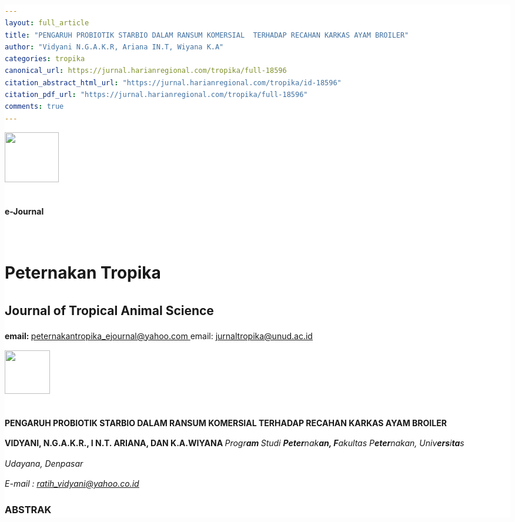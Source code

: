 ```yaml
---
layout: full_article
title: "PENGARUH PROBIOTIK STARBIO DALAM RANSUM KOMERSIAL  TERHADAP RECAHAN KARKAS AYAM BROILER"
author: "Vidyani N.G.A.K.R, Ariana IN.T, Wiyana K.A"
categories: tropika
canonical_url: https://jurnal.harianregional.com/tropika/full-18596 
citation_abstract_html_url: "https://jurnal.harianregional.com/tropika/id-18596"
citation_pdf_url: "https://jurnal.harianregional.com/tropika/full-18596"  
comments: true
---
```


<div><img src="https://jurnal.harianregional.com/media/18596-1.jpg" alt="" style="width:69pt;height:64pt;">
</div><br clear="all">
<div>
<p><span class="font4" style="font-weight:bold;">e-Journal</span></p>
</div><br clear="all"><a name="caption1"></a>
<h1><a name="bookmark0"></a><span class="font5" style="font-weight:bold;"><a name="bookmark1"></a>Peternakan Tropika</span></h1>
<h2><a name="bookmark2"></a><span class="font6" style="font-weight:bold;"><a name="bookmark3"></a>Journal of Tropical Animal Science</span></h2>
<p><span class="font0" style="font-weight:bold;">email: </span><a href="mailto:peternakantropika_ejournal@yahoo.com"><span class="font0" style="text-decoration:underline;">peternakantropika_ejournal@yahoo.com</span></a><span class="font0" style="text-decoration:underline;"> </span><span class="font0">email: </span><a href="mailto:jurnaltropika@unud.ac.id"><span class="font0" style="text-decoration:underline;">jurnaltropika@unud.ac.id</span></a></p>
<div><img src="https://jurnal.harianregional.com/media/18596-2.jpg" alt="" style="width:58pt;height:56pt;">
</div><br clear="all">
<p><span class="font3" style="font-weight:bold;">PENGARUH PROBIOTIK STARBIO DALAM RANSUM KOMERSIAL TERHADAP RECAHAN KARKAS AYAM BROILER</span></p>
<p><span class="font3" style="font-weight:bold;">VIDYANI, N.G.A.K.R., I N.T. ARIANA, DAN K.A.WIYANA </span><span class="font3" style="font-style:italic;">Progr</span><span class="font3" style="font-weight:bold;font-style:italic;">am </span><span class="font3" style="font-style:italic;">Studi </span><span class="font3" style="font-weight:bold;font-style:italic;">Peter</span><span class="font3" style="font-style:italic;">nak</span><span class="font3" style="font-weight:bold;font-style:italic;">an, F</span><span class="font3" style="font-style:italic;">akultas P</span><span class="font3" style="font-weight:bold;font-style:italic;">eter</span><span class="font3" style="font-style:italic;">nakan, Univ</span><span class="font3" style="font-weight:bold;font-style:italic;">ers</span><span class="font3" style="font-style:italic;">i</span><span class="font3" style="font-weight:bold;font-style:italic;">ta</span><span class="font3" style="font-style:italic;">s</span></p>
<p><span class="font3" style="font-style:italic;">Udayana, Denpasar</span></p>
<p><span class="font3" style="font-style:italic;">E-mail : </span><a href="mailto:ratih_vidyani@yahoo.co.id"><span class="font3" style="font-style:italic;text-decoration:underline;">ratih_vidyani@yahoo.co.id</span></a></p>
<h3><a name="bookmark4"></a><span class="font3" style="font-weight:bold;"><a name="bookmark5"></a>ABSTRAK</span></h3>